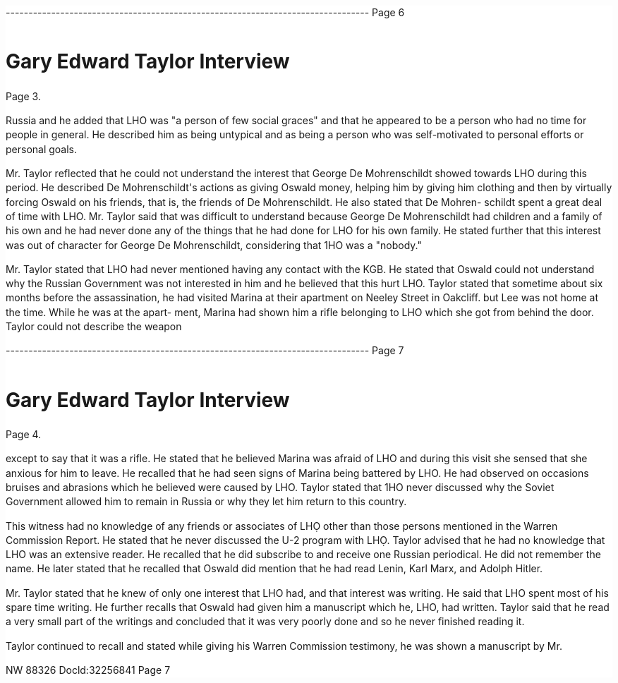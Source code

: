 
-------------------------------------------------------------------------------- Page 6

# Gary Edward Taylor Interview
Page 3.

Russia and he added that LHO was "a person of few social graces" and that he appeared to be a person who had no time for people in general. He described him as being untypical and as being a person who was self-motivated to personal efforts or personal goals.

Mr. Taylor reflected that he could not understand the interest that George De Mohrenschildt showed towards LHO during this period. He described De Mohrenschildt's actions as giving Oswald money, helping him by giving him clothing and then by virtually forcing Oswald on his friends, that is, the friends of De Mohrenschildt. He also stated that De Mohren- schildt spent a great deal of time with LHO. Mr. Taylor said that was difficult to understand because George De Mohrenschildt had children and a family of his own and he had never done any of the things that he had done for LHO for his own family. He stated further that this interest was out of character for George De Mohrenschildt, considering that 1HO was a "nobody."

Mr. Taylor stated that LHO had never mentioned having any contact with the KGB. He stated that Oswald could not understand why the Russian Government was not interested in him and he believed that this hurt LHO. Taylor stated that sometime about six months before the assassination, he had visited Marina at their apartment on Neeley Street in Oakcliff. but Lee was not home at the time. While he was at the apart- ment, Marina had shown him a rifle belonging to LHO which she got from behind the door. Taylor could not describe the weapon


-------------------------------------------------------------------------------- Page 7

# Gary Edward Taylor Interview
Page 4.

except to say that it was a rifle. He stated that he believed Marina was afraid of LHO and during this visit she sensed that she anxious for him to leave. He recalled that he had seen signs of Marina being battered by LHO. He had observed on occasions bruises and abrasions which he believed were caused by LHO. Taylor stated that 1HO never discussed why the Soviet Government allowed him to remain in Russia or why they let him return to this country.

This witness had no knowledge of any friends or associates of LHỌ other than those persons mentioned in the Warren Commission Report. He stated that he never discussed the U-2 program with LHỌ. Taylor advised that he had no knowledge that LHO was an extensive reader. He recalled that he did subscribe to and receive one Russian periodical. He did not remember the name. He later stated that he recalled that Oswald did mention that he had read Lenin, Karl Marx, and Adolph Hitler.

Mr. Taylor stated that he knew of only one interest that LHO had, and that interest was writing. He said that LHO spent most of his spare time writing. He further recalls that Oswald had given him a manuscript which he, LHO, had written. Taylor said that he read a very small part of the writings and concluded that it was very poorly done and so he never finished reading it.

Taylor continued to recall and stated while giving his Warren Commission testimony, he was shown a manuscript by Mr.

NW 88326 Docld:32256841 Page 7
